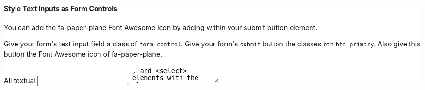 #### Style Text Inputs as Form Controls

You can add the fa-paper-plane Font Awesome icon by adding <i class="fa fa-paper-plane"></i> within your submit button element.

Give your form's text input field a class of `form-control`. Give your form's `submit` button the classes `btn` `btn-primary`. Also give this button the Font Awesome icon of fa-paper-plane.

All textual <input>, <textarea>, and <select> elements with the class .form-control have a width of 100%.

Tests
Waiting:The submit button in your form should have the classes btn btn-primary.
Waiting:You should add a <i class="fa fa-paper-plane"></i> within your submit button element.
Waiting:The text input in your form should have the class form-control.
Waiting:Each of your i elements should have a closing tag.

#### Line up Form Elements Responsively with Bootstrap

Now let's get your form input and your submission button on the same line. We'll do this the same way we have previously: by using a `div` element with the class `row`, and other `div` elements within it using the `col-xs-\*` class.

Nest both your form's text input and submit button within a `div` with the class `row`. Nest your form's text input within a `div` with the class of `col-xs-7`. Nest your form's submit button in a `div` with the class `col-xs-5`.

This is the last challenge we'll do for our Cat Photo App for now. We hope you've enjoyed learning Font Awesome, Bootstrap, and responsive design!

Tests
Waiting:Your form submission button and text input should be nested in a div with class row.
Waiting:Your form text input should be nested in a div with the class col-xs-7.
Waiting:Your form submission button should be nested in a div with the class col-xs-5.
Waiting:All of your div elements should have closing tags.

#### Create a Bootstrap Headline

Now let's build something from scratch to practice our HTML, CSS and Bootstrap skills.

We'll build a jQuery playground, which we'll soon put to use in our jQuery challenges.

To start with, create an h3 element, with the text jQuery Playground.

Color your `h3` element with the `text-primary` Bootstrap class, and center it with the `text-center` Bootstrap class.

Tests
Waiting:You should add an h3 element to your page.
Waiting:Your h3 element should have a closing tag.
Waiting:Your h3 element should be colored by applying the class text-primary
Waiting:Your h3 element should be centered by applying the class text-center
Waiting:Your h3 element should have the text jQuery Playground.

#### House our page within a Bootstrap container-fluid div

Now let's make sure all the content on your page is mobile-responsive.
